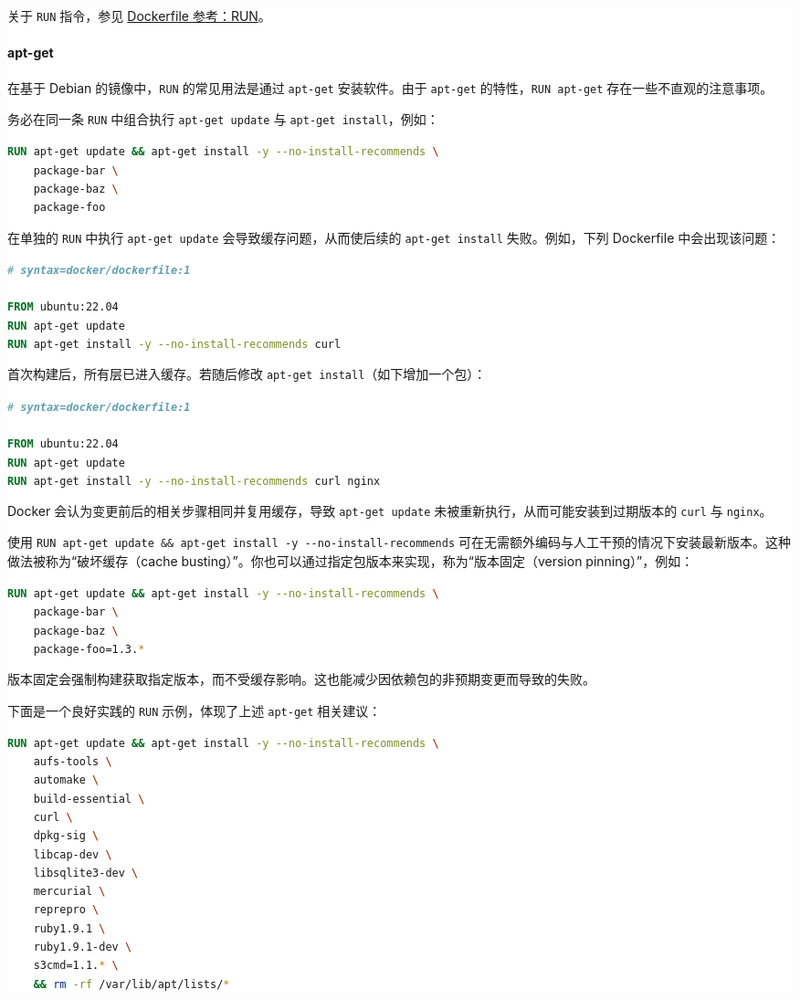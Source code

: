 关于 `RUN` 指令，参见 [Dockerfile 参考：RUN](/reference/dockerfile.md#run)。

#### apt-get

在基于 Debian 的镜像中，`RUN` 的常见用法是通过 `apt-get` 安装软件。由于 `apt-get` 的特性，`RUN apt-get` 存在一些不直观的注意事项。

务必在同一条 `RUN` 中组合执行 `apt-get update` 与 `apt-get install`，例如：

```dockerfile
RUN apt-get update && apt-get install -y --no-install-recommends \
    package-bar \
    package-baz \
    package-foo
```

在单独的 `RUN` 中执行 `apt-get update` 会导致缓存问题，从而使后续的 `apt-get install` 失败。例如，下列 Dockerfile 中会出现该问题：

```dockerfile
# syntax=docker/dockerfile:1

FROM ubuntu:22.04
RUN apt-get update
RUN apt-get install -y --no-install-recommends curl
```

首次构建后，所有层已进入缓存。若随后修改 `apt-get install`（如下增加一个包）：

```dockerfile
# syntax=docker/dockerfile:1

FROM ubuntu:22.04
RUN apt-get update
RUN apt-get install -y --no-install-recommends curl nginx
```

Docker 会认为变更前后的相关步骤相同并复用缓存，导致 `apt-get update` 未被重新执行，从而可能安装到过期版本的 `curl` 与 `nginx`。

使用 `RUN apt-get update && apt-get install -y --no-install-recommends` 可在无需额外编码与人工干预的情况下安装最新版本。这种做法被称为“破坏缓存（cache busting）”。你也可以通过指定包版本来实现，称为“版本固定（version pinning）”，例如：

```dockerfile
RUN apt-get update && apt-get install -y --no-install-recommends \
    package-bar \
    package-baz \
    package-foo=1.3.*
```

版本固定会强制构建获取指定版本，而不受缓存影响。这也能减少因依赖包的非预期变更而导致的失败。

下面是一个良好实践的 `RUN` 示例，体现了上述 `apt-get` 相关建议：

```dockerfile
RUN apt-get update && apt-get install -y --no-install-recommends \
    aufs-tools \
    automake \
    build-essential \
    curl \
    dpkg-sig \
    libcap-dev \
    libsqlite3-dev \
    mercurial \
    reprepro \
    ruby1.9.1 \
    ruby1.9.1-dev \
    s3cmd=1.1.* \
    && rm -rf /var/lib/apt/lists/*
```
